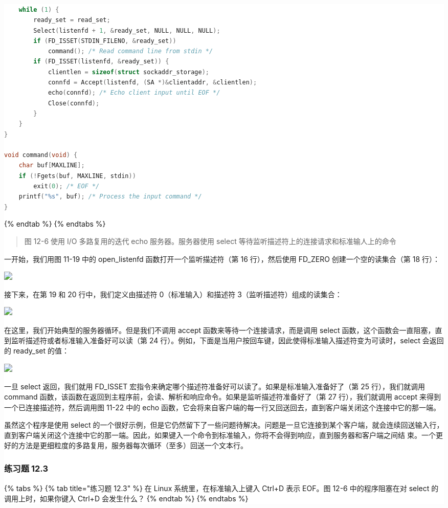 ```c
    while (1) {
        ready_set = read_set;
        Select(listenfd + 1, &ready_set, NULL, NULL, NULL);
        if (FD_ISSET(STDIN_FILENO, &ready_set))
            command(); /* Read command line from stdin */
        if (FD_ISSET(listenfd, &ready_set)) {
            clientlen = sizeof(struct sockaddr_storage);
            connfd = Accept(listenfd, (SA *)&clientaddr, &clientlen);
            echo(connfd); /* Echo client input until EOF */
            Close(connfd);
        }
    }
}

void command(void) {
    char buf[MAXLINE];
    if (!Fgets(buf, MAXLINE, stdin))
        exit(0); /* EOF */
    printf("%s", buf); /* Process the input command */
}
```
{% endtab %}
{% endtabs %}

> 图 12-6 使用 I/O 多路复用的迭代 echo 服务器。服务器使用 select 等待监听描述符上的连接请求和标准输人上的命令

一开始，我们用图 11-19 中的 open\_listenfd 函数打开一个监听描述符（第 16 行），然后使用 FD\_ZERO 创建一个空的读集合（第 18 行）：

![](../../.gitbook/assets/12-00-ready\_set-1.png)

接下来，在第 19 和 20 行中，我们定义由描述符 0（标准输入）和描述符 3（监听描述符）组成的读集合：

![](../../.gitbook/assets/12-00-ready\_set-2.png)

在这里，我们开始典型的服务器循环。但是我们不调用 accept 函数来等待一个连接请求，而是调用 select 函数，这个函数会一直阻塞，直到监听描述符或者标准输入准备好可以读（第 24 行）。例如，下面是当用户按回车键，因此使得标准输入描述符变为可读时，select 会返回的 ready\_set 的值：

![](<../../.gitbook/assets/12-00 ready\_set 3.png>)

一旦 select 返回，我们就用 FD\_ISSET 宏指令来确定哪个描述符准备好可以读了。如果是标准输入准备好了（第 25 行），我们就调用 command 函数，该函数在返回到主程序前，会读、解析和响应命令。如果是监听描述符准备好了（第 27 行），我们就调用 accept 来得到一个已连接描述符，然后调用图 11-22 中的 echo 函数，它会将来自客户端的每一行又回送回去，直到客户端关闭这个连接中它的那一端。

虽然这个程序是使用 select 的一个很好示例，但是它仍然留下了一些问题待解决。问题是一旦它连接到某个客户端，就会连续回送输入行，直到客户端关闭这个连接中它的那一端。因此，如果键入一个命令到标准输入，你将不会得到响应，直到服务器和客户端之间结 束。一个更好的方法是更细粒度的多路复用，服务器每次循环（至多）回送一个文本行。

### 练习题 12.3

{% tabs %}
{% tab title="练习题 12.3" %}
在 Linux 系统里，在标准输入上键入 Ctrl+D 表示 EOF。图 12-6 中的程序阻塞在对 select 的调用上时，如果你键入 Ctrl+D 会发生什么？
{% endtab %}
{% endtabs %}
